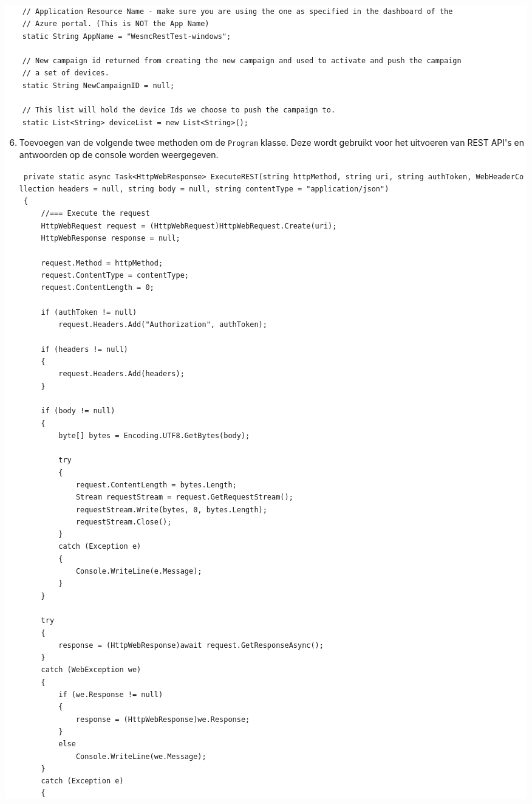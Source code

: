         // Application Resource Name - make sure you are using the one as specified in the dashboard of the
        // Azure portal. (This is NOT the App Name)
        static String AppName = "WesmcRestTest-windows";

        // New campaign id returned from creating the new campaign and used to activate and push the campaign
        // a set of devices.
        static String NewCampaignID = null;

        // This list will hold the device Ids we choose to push the campaign to.
        static List<String> deviceList = new List<String>();


6. Toevoegen van de volgende twee methoden om de `Program` klasse. Deze wordt gebruikt voor het uitvoeren van REST API's en antwoorden op de console worden weergegeven.

        private static async Task<HttpWebResponse> ExecuteREST(string httpMethod, string uri, string authToken, WebHeaderCollection headers = null, string body = null, string contentType = "application/json")
        {
            //=== Execute the request 
            HttpWebRequest request = (HttpWebRequest)HttpWebRequest.Create(uri);
            HttpWebResponse response = null;

            request.Method = httpMethod;
            request.ContentType = contentType;
            request.ContentLength = 0;

            if (authToken != null)
                request.Headers.Add("Authorization", authToken);

            if (headers != null)
            {
                request.Headers.Add(headers);
            }

            if (body != null)
            {
                byte[] bytes = Encoding.UTF8.GetBytes(body);

                try
                {
                    request.ContentLength = bytes.Length;
                    Stream requestStream = request.GetRequestStream();
                    requestStream.Write(bytes, 0, bytes.Length);
                    requestStream.Close();
                }
                catch (Exception e)
                {
                    Console.WriteLine(e.Message);
                }
            }

            try
            {
                response = (HttpWebResponse)await request.GetResponseAsync();
            }
            catch (WebException we)
            {
                if (we.Response != null)
                {
                    response = (HttpWebResponse)we.Response;
                }
                else
                    Console.WriteLine(we.Message);
            }
            catch (Exception e)
            {